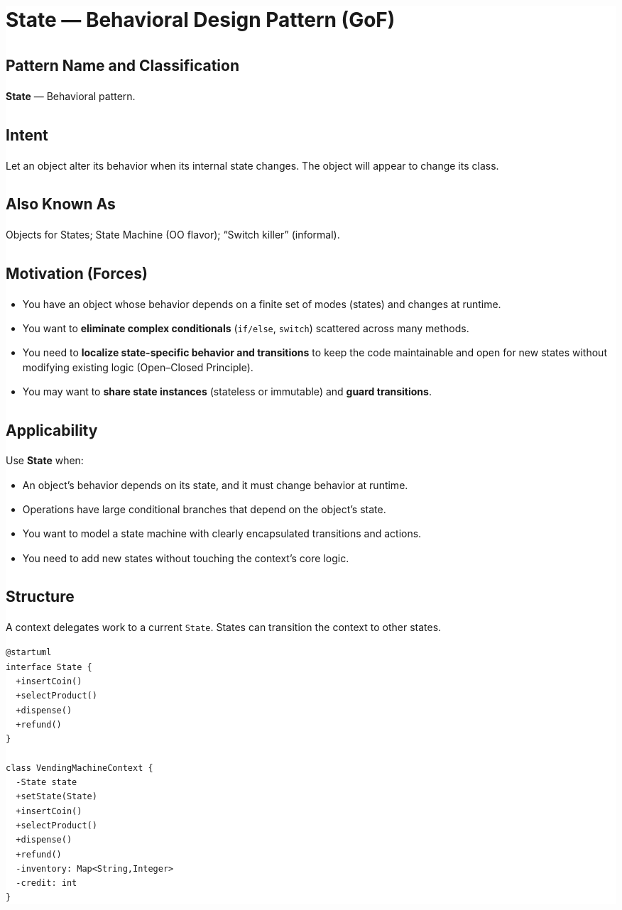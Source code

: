 # State — Behavioral Design Pattern (GoF)

## Pattern Name and Classification

**State** — Behavioral pattern.

## Intent

Let an object alter its behavior when its internal state changes. The object will appear to change its class.

## Also Known As

Objects for States; State Machine (OO flavor); “Switch killer” (informal).

## Motivation (Forces)

-   You have an object whose behavior depends on a finite set of modes (states) and changes at runtime.

-   You want to **eliminate complex conditionals** (`if/else`, `switch`) scattered across many methods.

-   You need to **localize state-specific behavior and transitions** to keep the code maintainable and open for new states without modifying existing logic (Open–Closed Principle).

-   You may want to **share state instances** (stateless or immutable) and **guard transitions**.


## Applicability

Use **State** when:

-   An object’s behavior depends on its state, and it must change behavior at runtime.

-   Operations have large conditional branches that depend on the object’s state.

-   You want to model a state machine with clearly encapsulated transitions and actions.

-   You need to add new states without touching the context’s core logic.


## Structure

A context delegates work to a current `State`. States can transition the context to other states.

```plantuml
@startuml
interface State {
  +insertCoin()
  +selectProduct()
  +dispense()
  +refund()
}

class VendingMachineContext {
  -State state
  +setState(State)
  +insertCoin()
  +selectProduct()
  +dispense()
  +refund()
  -inventory: Map<String,Integer>
  -credit: int
}
```